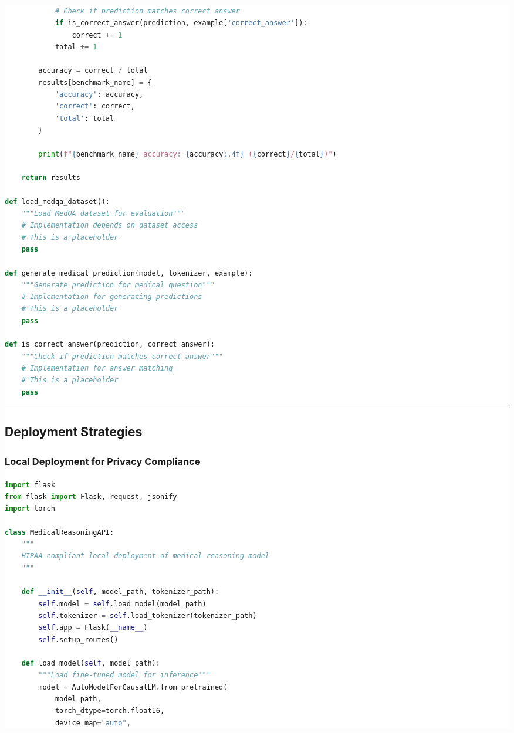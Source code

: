 ```python
            # Check if prediction matches correct answer
            if is_correct_answer(prediction, example['correct_answer']):
                correct += 1
            total += 1
        
        accuracy = correct / total
        results[benchmark_name] = {
            'accuracy': accuracy,
            'correct': correct,
            'total': total
        }
        
        print(f"{benchmark_name} accuracy: {accuracy:.4f} ({correct}/{total})")
    
    return results

def load_medqa_dataset():
    """Load MedQA dataset for evaluation"""
    # Implementation depends on dataset access
    # This is a placeholder
    pass

def generate_medical_prediction(model, tokenizer, example):
    """Generate prediction for medical question"""
    # Implementation for generating predictions
    # This is a placeholder
    pass

def is_correct_answer(prediction, correct_answer):
    """Check if prediction matches correct answer"""
    # Implementation for answer matching
    # This is a placeholder
    pass
```

---

## Deployment Strategies

### Local Deployment for Privacy Compliance

```python
import flask
from flask import Flask, request, jsonify
import torch

class MedicalReasoningAPI:
    """
    HIPAA-compliant local deployment of medical reasoning model
    """
    
    def __init__(self, model_path, tokenizer_path):
        self.model = self.load_model(model_path)
        self.tokenizer = self.load_tokenizer(tokenizer_path)
        self.app = Flask(__name__)
        self.setup_routes()
    
    def load_model(self, model_path):
        """Load fine-tuned model for inference"""
        model = AutoModelForCausalLM.from_pretrained(
            model_path,
            torch_dtype=torch.float16,
            device_map="auto",
```